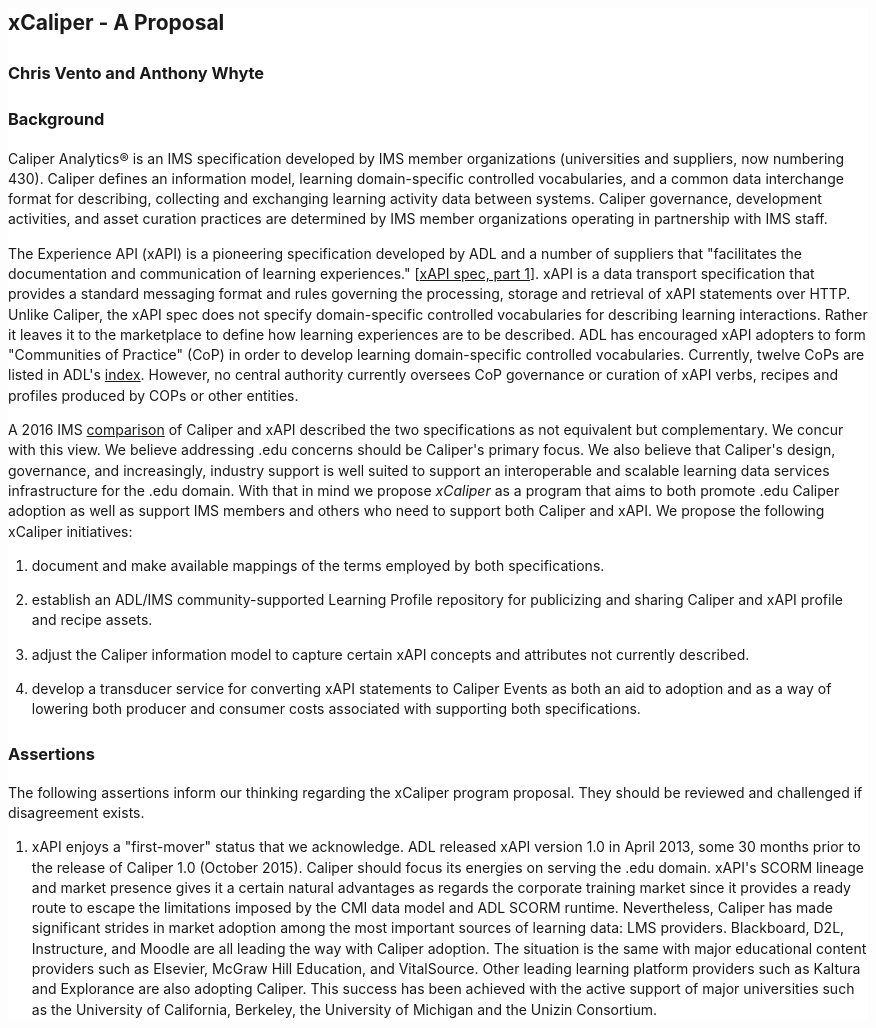 ## xCaliper - A Proposal 

### Chris Vento and Anthony Whyte

### Background
Caliper Analytics&#174; is an IMS specification developed by IMS member organizations (universities and suppliers, now numbering 430).  Caliper defines an information model, learning domain-specific controlled vocabularies, and a common data interchange format for describing, collecting and exchanging learning activity data between systems.  Caliper governance, development activities, and asset curation practices are determined by IMS member organizations operating in partnership with IMS staff.

The Experience API (xAPI) is a pioneering specification developed by ADL and a number of suppliers that "facilitates the documentation and communication of learning experiences." \[[xAPI spec, part 1](https://github.com/adlnet/xAPI-Spec/blob/master/xAPI-About.md#partone)\].  xAPI is a data transport specification that provides a standard messaging format and rules governing the processing, storage and retrieval of xAPI statements over HTTP.  Unlike Caliper, the xAPI spec does not specify domain-specific controlled vocabularies for describing learning interactions.  Rather it leaves it to the marketplace to define how learning experiences are to be described.  ADL has encouraged xAPI adopters to form "Communities of Practice" (CoP) in order to develop learning domain-specific controlled vocabularies.  Currently, twelve CoPs are listed in ADL's [index](https://www.adlnet.gov/adl-research/performance-tracking-analysis/experience-api/xapi-community-of-practice-cop/).  However, no central authority currently oversees CoP governance or curation of xAPI verbs, recipes and profiles produced by COPs or other entities. 

A 2016 IMS [comparison](https://www.imsglobal.org/initial-xapicaliper-comparison) of Caliper and xAPI described the two specifications as not equivalent but complementary.  We concur with this view.  We believe addressing .edu concerns should be Caliper's primary focus.  We also believe that Caliper's design, governance, and increasingly, industry support is well suited to support an interoperable and scalable learning data services infrastructure for the .edu domain.  With that in mind we propose *xCaliper* as a program that aims to both promote .edu Caliper adoption as well as support IMS members and others who need to support both Caliper and xAPI.  We propose the following xCaliper initiatives:

1. document and make available mappings of the terms employed by both specifications.

2. establish an ADL/IMS community-supported Learning Profile repository for publicizing and sharing Caliper and xAPI profile and recipe assets.

3. adjust the Caliper information model to capture certain xAPI concepts and attributes not currently described.

4. develop a transducer service for converting xAPI statements to Caliper Events        as both an aid to adoption and as a way of lowering both producer and consumer costs associated with supporting both specifications.

### Assertions
The following assertions inform our thinking regarding the xCaliper program proposal.  They should be reviewed and challenged if disagreement exists.

1. xAPI enjoys a "first-mover" status that we acknowledge.  ADL released xAPI version 1.0 in April 2013, some 30 months prior to the release of Caliper 1.0 (October 2015).  Caliper should focus its energies on serving the .edu domain.  xAPI's SCORM lineage and market presence gives it a certain natural advantages as regards the corporate training market since it provides a ready route to escape the limitations imposed by the CMI data model and ADL SCORM runtime.  Nevertheless, Caliper has made significant strides in market adoption among the most important sources of learning data: LMS providers.  Blackboard, D2L, Instructure, and Moodle are all leading the way with Caliper adoption.  The situation is the same with major educational content providers such as Elsevier, McGraw Hill Education, and VitalSource.  Other leading learning platform providers such as Kaltura and Explorance are also adopting Caliper.  This success has been achieved with the active support of major universities such as the University of California, Berkeley, the University of Michigan and the Unizin Consortium. 
